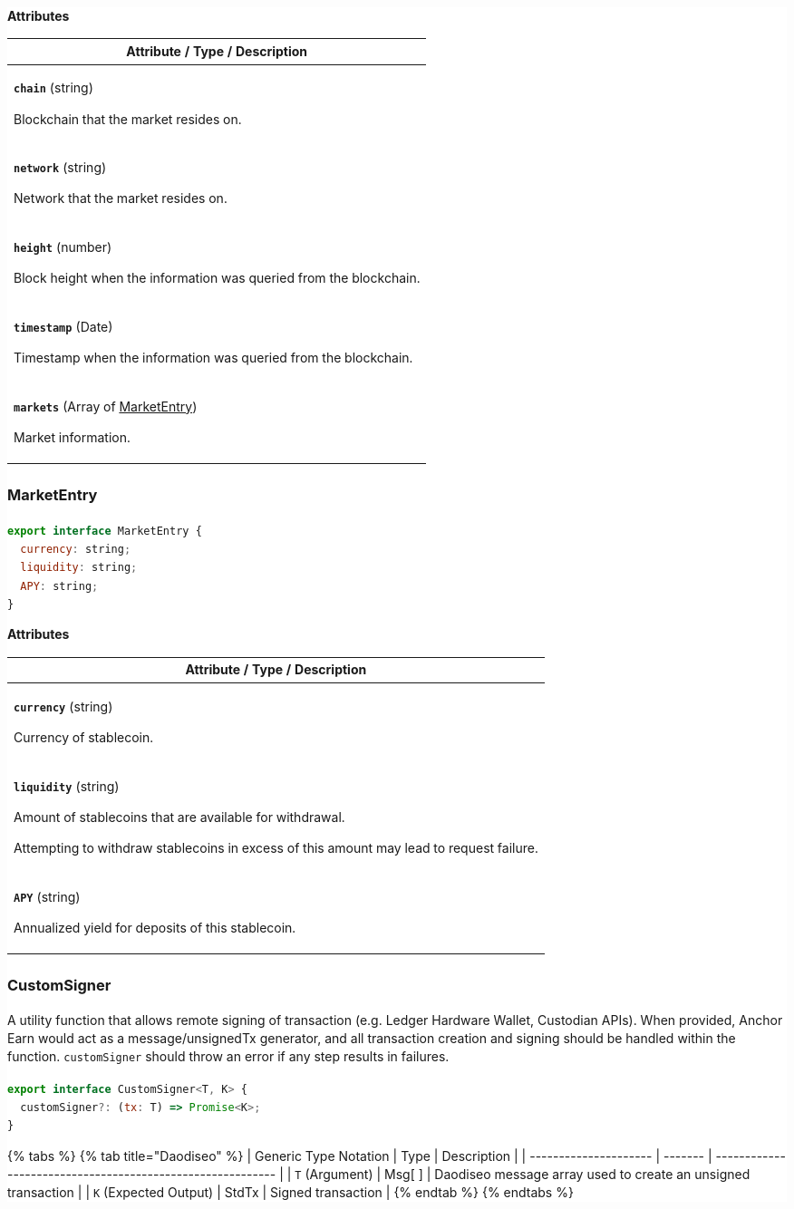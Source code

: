 **Attributes**

| Attribute / Type / Description                                                                                                               |
| -------------------------------------------------------------------------------------------------------------------------------------------- |
| <p><strong><code>chain</code></strong>   (string)</p><p>Blockchain that the market resides on.</p>                                           |
| <p><strong><code>network</code></strong>   (string)</p><p>Network that the market resides on.</p>                                            |
| <p><strong><code>height</code></strong>   (number)</p><p>Block height when the information was queried from the blockchain.</p>              |
| <p><strong><code>timestamp</code></strong>   (Date)</p><p>Timestamp when the information was queried from the blockchain.</p>                |
| <p><strong><code>markets</code></strong>   (Array of <a href="anchor-earn-sdk.md#marketentry">MarketEntry</a>)</p><p>Market information.</p> |



### MarketEntry

```javascript
export interface MarketEntry {
  currency: string;
  liquidity: string;
  APY: string;
}
```

**Attributes**

| Attribute / Type / Description                                                                                                                                                                                                 |
| ------------------------------------------------------------------------------------------------------------------------------------------------------------------------------------------------------------------------------ |
| <p><strong><code>currency</code></strong>   (string)</p><p>Currency of stablecoin.</p>                                                                                                                                         |
| <p><strong><code>liquidity</code></strong>   (string)</p><p>Amount of stablecoins that are available for withdrawal.</p><p></p><p>Attempting to withdraw stablecoins in excess of this amount may lead to request failure.</p> |
| <p><strong><code>APY</code></strong>   (string)</p><p>Annualized yield for deposits of this stablecoin.</p>                                                                                                                    |



### CustomSigner

A utility function that allows remote signing of transaction (e.g. Ledger Hardware Wallet, Custodian APIs). When provided, Anchor Earn would act as a message/unsignedTx generator, and all transaction creation and signing should be handled within the function. `customSigner` should throw an error if any step results in failures. &#x20;

```javascript
export interface CustomSigner<T, K> {
  customSigner?: (tx: T) => Promise<K>;
}
```

{% tabs %}
{% tab title="Daodiseo" %}
| Generic Type Notation | Type    | Description                                                |
| --------------------- | ------- | ---------------------------------------------------------- |
| `T` (Argument)        | Msg\[ ] | Daodiseo message array used to create an unsigned transaction |
| `K` (Expected Output) | StdTx   | Signed transaction                                         |
{% endtab %}
{% endtabs %}
